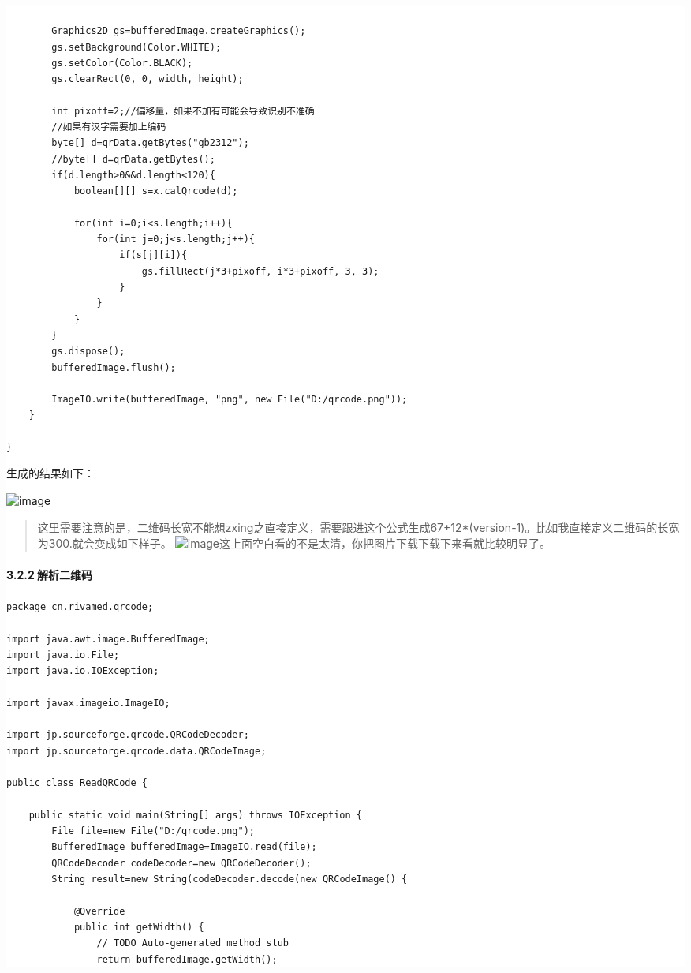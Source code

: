 ```
		
		Graphics2D gs=bufferedImage.createGraphics();
		gs.setBackground(Color.WHITE);
		gs.setColor(Color.BLACK);
		gs.clearRect(0, 0, width, height);
		
		int pixoff=2;//偏移量，如果不加有可能会导致识别不准确
		//如果有汉字需要加上编码
		byte[] d=qrData.getBytes("gb2312");
		//byte[] d=qrData.getBytes();
		if(d.length>0&&d.length<120){
			boolean[][] s=x.calQrcode(d);
			
			for(int i=0;i<s.length;i++){
				for(int j=0;j<s.length;j++){
					if(s[j][i]){
						gs.fillRect(j*3+pixoff, i*3+pixoff, 3, 3);
					}
				}
			}
		}
		gs.dispose();
		bufferedImage.flush();
		
		ImageIO.write(bufferedImage, "png", new File("D:/qrcode.png"));
	}

}

````

生成的结果如下：

![image](http://note.youdao.com/yws/api/personal/file/4604D3AB439E4E6B831C11C71A63EB24?method=download&shareKey=0f6a576afc21bcbd89f099592265432c)
>这里需要注意的是，二维码长宽不能想zxing之直接定义，需要跟进这个公式生成67+12*(version-1)。比如我直接定义二维码的长宽为300.就会变成如下样子。
![image](http://note.youdao.com/yws/api/personal/file/75964660BF1741D0BFFBF4F2E151CC0B?method=download&shareKey=3267e41af565d8758f76d1381e088994)这上面空白看的不是太清，你把图片下载下载下来看就比较明显了。

#### 3.2.2 解析二维码

```
package cn.rivamed.qrcode;

import java.awt.image.BufferedImage;
import java.io.File;
import java.io.IOException;

import javax.imageio.ImageIO;

import jp.sourceforge.qrcode.QRCodeDecoder;
import jp.sourceforge.qrcode.data.QRCodeImage;

public class ReadQRCode {

	public static void main(String[] args) throws IOException {
		File file=new File("D:/qrcode.png");
		BufferedImage bufferedImage=ImageIO.read(file);
		QRCodeDecoder codeDecoder=new QRCodeDecoder();
		String result=new String(codeDecoder.decode(new QRCodeImage() {
			
			@Override
			public int getWidth() {
				// TODO Auto-generated method stub
				return bufferedImage.getWidth();
```